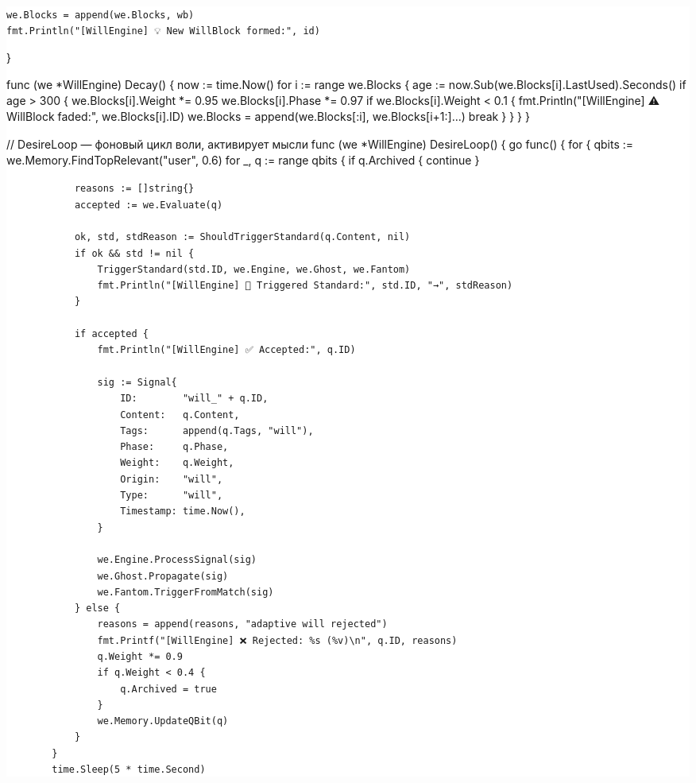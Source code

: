 	we.Blocks = append(we.Blocks, wb)
	fmt.Println("[WillEngine] 💡 New WillBlock formed:", id)
}

func (we *WillEngine) Decay() {
	now := time.Now()
	for i := range we.Blocks {
		age := now.Sub(we.Blocks[i].LastUsed).Seconds()
		if age > 300 {
			we.Blocks[i].Weight *= 0.95
			we.Blocks[i].Phase *= 0.97
			if we.Blocks[i].Weight < 0.1 {
				fmt.Println("[WillEngine] ⚠️ WillBlock faded:", we.Blocks[i].ID)
				we.Blocks = append(we.Blocks[:i], we.Blocks[i+1:]...)
				break
			}
		}
	}
}

// DesireLoop — фоновый цикл воли, активирует мысли
func (we *WillEngine) DesireLoop() {
	go func() {
		for {
			qbits := we.Memory.FindTopRelevant("user", 0.6)
			for _, q := range qbits {
				if q.Archived {
					continue
				}

				reasons := []string{}
				accepted := we.Evaluate(q)

				ok, std, stdReason := ShouldTriggerStandard(q.Content, nil)
				if ok && std != nil {
					TriggerStandard(std.ID, we.Engine, we.Ghost, we.Fantom)
					fmt.Println("[WillEngine] 🎯 Triggered Standard:", std.ID, "→", stdReason)
				}

				if accepted {
					fmt.Println("[WillEngine] ✅ Accepted:", q.ID)

					sig := Signal{
						ID:        "will_" + q.ID,
						Content:   q.Content,
						Tags:      append(q.Tags, "will"),
						Phase:     q.Phase,
						Weight:    q.Weight,
						Origin:    "will",
						Type:      "will",
						Timestamp: time.Now(),
					}

					we.Engine.ProcessSignal(sig)
					we.Ghost.Propagate(sig)
					we.Fantom.TriggerFromMatch(sig)
				} else {
					reasons = append(reasons, "adaptive will rejected")
					fmt.Printf("[WillEngine] ❌ Rejected: %s (%v)\n", q.ID, reasons)
					q.Weight *= 0.9
					if q.Weight < 0.4 {
						q.Archived = true
					}
					we.Memory.UpdateQBit(q)
				}
			}
			time.Sleep(5 * time.Second)